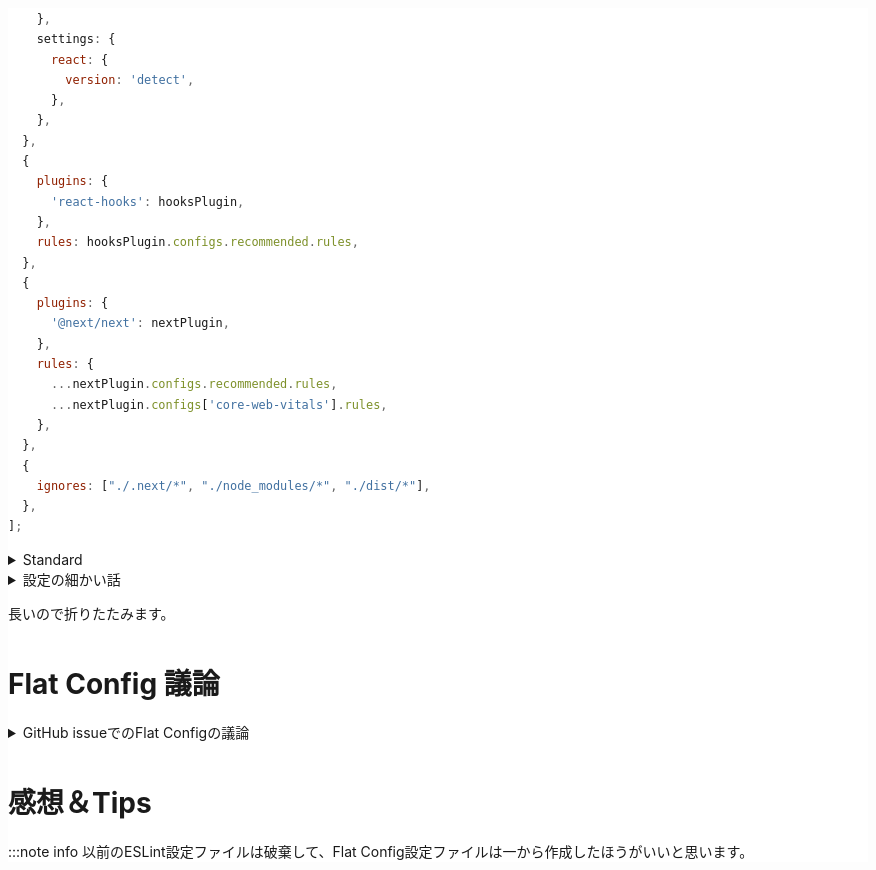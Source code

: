 ```eslint.config.js
    },
    settings: {
      react: {
        version: 'detect',
      },
    },
  },
  {
    plugins: {
      'react-hooks': hooksPlugin,
    },
    rules: hooksPlugin.configs.recommended.rules,
  },
  {
    plugins: {
      '@next/next': nextPlugin,
    },
    rules: {
      ...nextPlugin.configs.recommended.rules,
      ...nextPlugin.configs['core-web-vitals'].rules,
    },
  },
  {
    ignores: ["./.next/*", "./node_modules/*", "./dist/*"],
  },
];

```

<details><summary>Standard</summary></details>











<details><summary>設定の細かい話</summary></details>

長いので折りたたみます。



# Flat Config 議論

<details><summary>GitHub issueでのFlat Configの議論</summary></details>



# 感想＆Tips

:::note info
以前のESLint設定ファイルは破棄して、Flat Config設定ファイルは一から作成したほうがいいと思います。
